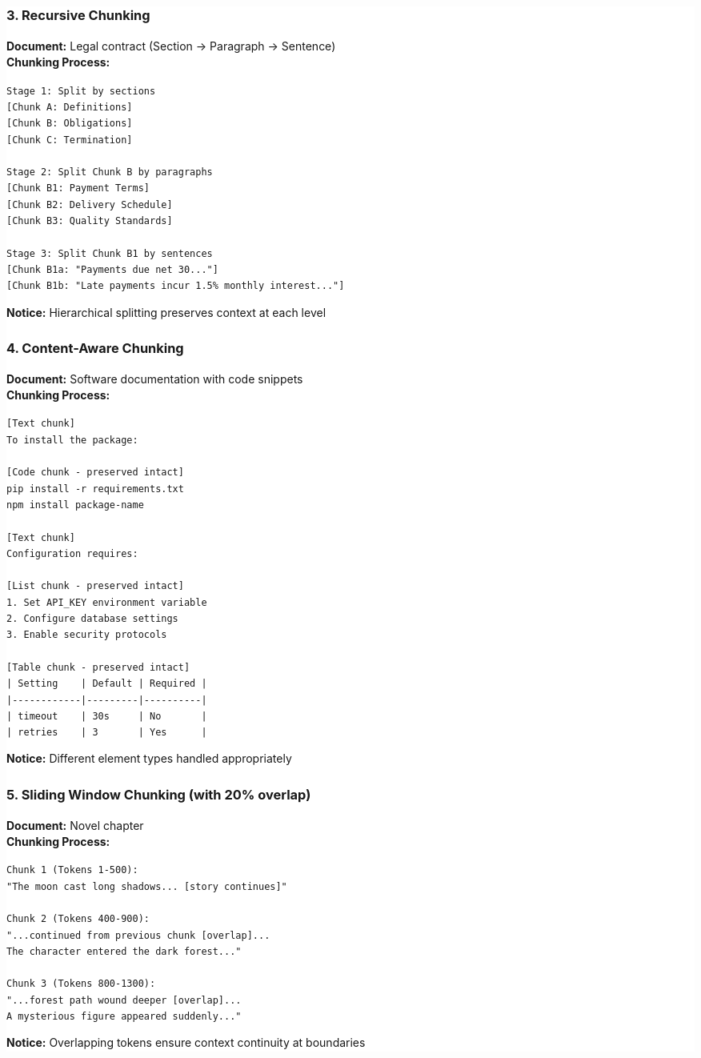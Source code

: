 ### 3. Recursive Chunking
**Document:** Legal contract (Section → Paragraph → Sentence)  
**Chunking Process:**  
```
Stage 1: Split by sections
[Chunk A: Definitions]  
[Chunk B: Obligations]  
[Chunk C: Termination]

Stage 2: Split Chunk B by paragraphs
[Chunk B1: Payment Terms]  
[Chunk B2: Delivery Schedule]  
[Chunk B3: Quality Standards]

Stage 3: Split Chunk B1 by sentences
[Chunk B1a: "Payments due net 30..."]  
[Chunk B1b: "Late payments incur 1.5% monthly interest..."]
```
**Notice:** Hierarchical splitting preserves context at each level

### 4. Content-Aware Chunking
**Document:** Software documentation with code snippets  
**Chunking Process:**  
```
[Text chunk]  
To install the package:  

[Code chunk - preserved intact]  
pip install -r requirements.txt  
npm install package-name  

[Text chunk]  
Configuration requires:  

[List chunk - preserved intact]  
1. Set API_KEY environment variable  
2. Configure database settings  
3. Enable security protocols  

[Table chunk - preserved intact]  
| Setting    | Default | Required |  
|------------|---------|----------|  
| timeout    | 30s     | No       |  
| retries    | 3       | Yes      |
```
**Notice:** Different element types handled appropriately

### 5. Sliding Window Chunking (with 20% overlap)
**Document:** Novel chapter  
**Chunking Process:**  
```
Chunk 1 (Tokens 1-500):  
"The moon cast long shadows... [story continues]"  

Chunk 2 (Tokens 400-900):  
"...continued from previous chunk [overlap]... 
The character entered the dark forest..."  

Chunk 3 (Tokens 800-1300):  
"...forest path wound deeper [overlap]... 
A mysterious figure appeared suddenly..."
```
**Notice:** Overlapping tokens ensure context continuity at boundaries

